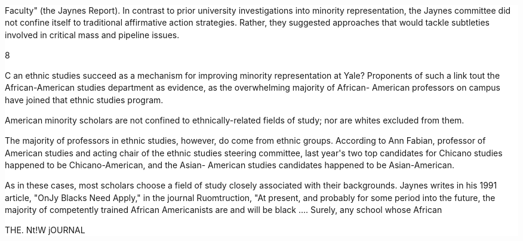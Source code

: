 Faculty" (the Jaynes Report). In 
contrast 
to 
prior 
university investigations into minority 
representation, the Jaynes committee 
did not confine itself to traditional 
affirmative action strategies. Rather, 
they suggested approaches that would 
tackle subtleties involved in critical 
mass and pipeline issues. 


8 


C
an ethnic studies succeed as a 
mechanism for improving minority 
representation at Yale? Proponents 
of such a link tout the African-American 
studies department as evidence, as the 
overwhelming majority of African-
American professors on campus have 
joined that ethnic studies program. 


American minority scholars are not 
confined to ethnically-related fields of 
study; nor are whites excluded from them. 


The majority of professors in ethnic 
studies, however, do come from ethnic 
groups. According to Ann Fabian, 
professor of American studies and acting 
chair of the ethnic studies steering 
committee, last year's two top candidates 
for Chicano studies happened to be 
Chicano-American, and the Asian-
American studies candidates happened to 
be Asian-American. 


As in these cases, most scholars choose 
a field of study closely associated with their 
backgrounds. Jaynes writes in his 1991 
article, "OnJy Blacks Need Apply," in the 
journal Ruomtruction, "At present, and 
probably for some period into the future, 
the majority of competently trained 
African Americanists are and will be 
black .... Surely, any school whose African 


THE. Nt!W jOURNAL 
